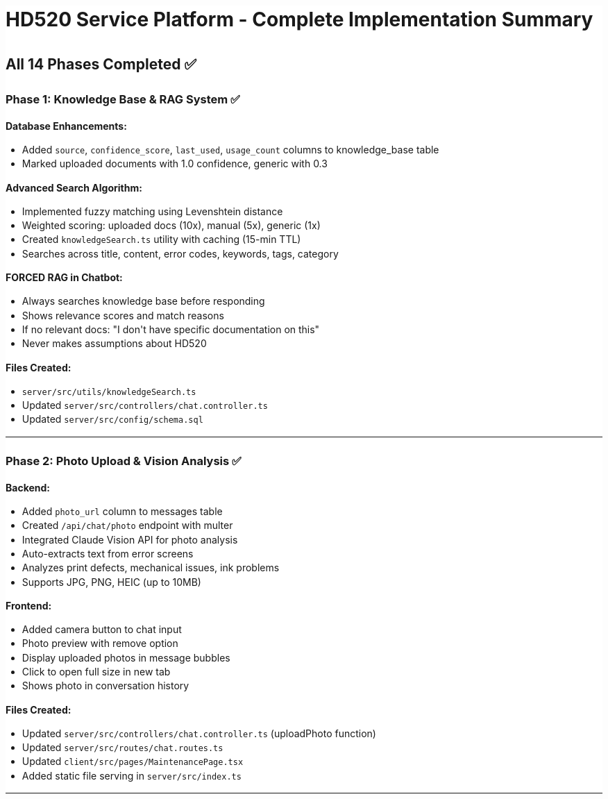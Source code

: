 # HD520 Service Platform - Complete Implementation Summary

## All 14 Phases Completed ✅

### Phase 1: Knowledge Base & RAG System ✅
**Database Enhancements:**
- Added `source`, `confidence_score`, `last_used`, `usage_count` columns to knowledge_base table
- Marked uploaded documents with 1.0 confidence, generic with 0.3

**Advanced Search Algorithm:**
- Implemented fuzzy matching using Levenshtein distance
- Weighted scoring: uploaded docs (10x), manual (5x), generic (1x)
- Created `knowledgeSearch.ts` utility with caching (15-min TTL)
- Searches across title, content, error codes, keywords, tags, category

**FORCED RAG in Chatbot:**
- Always searches knowledge base before responding
- Shows relevance scores and match reasons
- If no relevant docs: "I don't have specific documentation on this"
- Never makes assumptions about HD520

**Files Created:**
- `server/src/utils/knowledgeSearch.ts`
- Updated `server/src/controllers/chat.controller.ts`
- Updated `server/src/config/schema.sql`

---

### Phase 2: Photo Upload & Vision Analysis ✅
**Backend:**
- Added `photo_url` column to messages table
- Created `/api/chat/photo` endpoint with multer
- Integrated Claude Vision API for photo analysis
- Auto-extracts text from error screens
- Analyzes print defects, mechanical issues, ink problems
- Supports JPG, PNG, HEIC (up to 10MB)

**Frontend:**
- Added camera button to chat input
- Photo preview with remove option
- Display uploaded photos in message bubbles
- Click to open full size in new tab
- Shows photo in conversation history

**Files Created:**
- Updated `server/src/controllers/chat.controller.ts` (uploadPhoto function)
- Updated `server/src/routes/chat.routes.ts`
- Updated `client/src/pages/MaintenancePage.tsx`
- Added static file serving in `server/src/index.ts`

---
